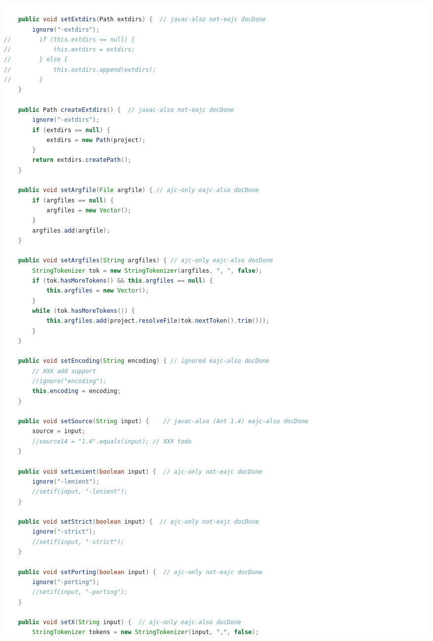```java
    
    public void setExtdirs(Path extdirs) {  // javac-also not-eajc docDone
        ignore("-extdirs");
//        if (this.extdirs == null) {
//            this.extdirs = extdirs;
//        } else {
//            this.extdirs.append(extdirs);
//        }
    }

    public Path createExtdirs() {  // javac-also not-eajc docDone
        ignore("-extdirs");
        if (extdirs == null) {
            extdirs = new Path(project);
        }
        return extdirs.createPath();
    }  

    public void setArgfile(File argfile) { // ajc-only eajc-also docDone
        if (argfiles == null) {
            argfiles = new Vector();
        }
        argfiles.add(argfile);
    }

    public void setArgfiles(String argfiles) { // ajc-only eajc-also docDone
        StringTokenizer tok = new StringTokenizer(argfiles, ", ", false);
        if (tok.hasMoreTokens() && this.argfiles == null) {
            this.argfiles = new Vector();
        }
        while (tok.hasMoreTokens()) {
            this.argfiles.add(project.resolveFile(tok.nextToken().trim()));
        }
    }

    public void setEncoding(String encoding) { // ignored eajc-also docDone
        // XXX add support
        //ignore("encoding");
        this.encoding = encoding;
    }

    public void setSource(String input) {    // javac-also (Ant 1.4) eajc-also docDone
        source = input;
        //source14 = "1.4".equals(input); // XXX todo
    }

    public void setLenient(boolean input) {  // ajc-only not-eajc docDone
        ignore("-lenient");
        //setif(input, "-lenient"); 
    }

    public void setStrict(boolean input) {  // ajc-only not-eajc docDone
        ignore("-strict");
        //setif(input, "-strict"); 
    }

    public void setPorting(boolean input) {  // ajc-only not-eajc docDone
        ignore("-porting");
        //setif(input, "-porting"); 
    }

    public void setX(String input) {  // ajc-only eajc-also docDone
        StringTokenizer tokens = new StringTokenizer(input, ",", false);
```